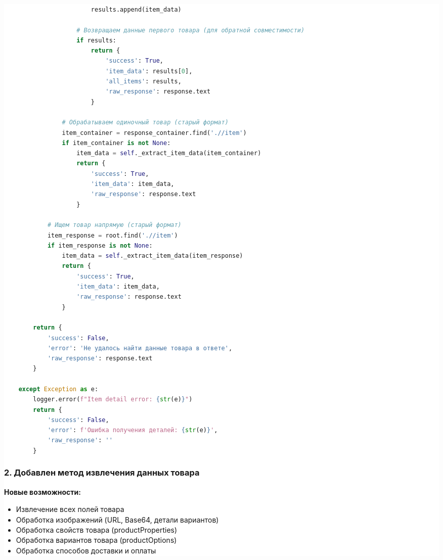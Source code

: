 ```python
                        results.append(item_data)
                    
                    # Возвращаем данные первого товара (для обратной совместимости)
                    if results:
                        return {
                            'success': True,
                            'item_data': results[0],
                            'all_items': results,
                            'raw_response': response.text
                        }
                
                # Обрабатываем одиночный товар (старый формат)
                item_container = response_container.find('.//item')
                if item_container is not None:
                    item_data = self._extract_item_data(item_container)
                    return {
                        'success': True,
                        'item_data': item_data,
                        'raw_response': response.text
                    }
            
            # Ищем товар напрямую (старый формат)
            item_response = root.find('.//item')
            if item_response is not None:
                item_data = self._extract_item_data(item_response)
                return {
                    'success': True,
                    'item_data': item_data,
                    'raw_response': response.text
                }
        
        return {
            'success': False,
            'error': 'Не удалось найти данные товара в ответе',
            'raw_response': response.text
        }
        
    except Exception as e:
        logger.error(f"Item detail error: {str(e)}")
        return {
            'success': False,
            'error': f'Ошибка получения деталей: {str(e)}',
            'raw_response': ''
        }
```

### 2. Добавлен метод извлечения данных товара

**Новые возможности:**
- Извлечение всех полей товара
- Обработка изображений (URL, Base64, детали вариантов)
- Обработка свойств товара (productProperties)
- Обработка вариантов товара (productOptions)
- Обработка способов доставки и оплаты
